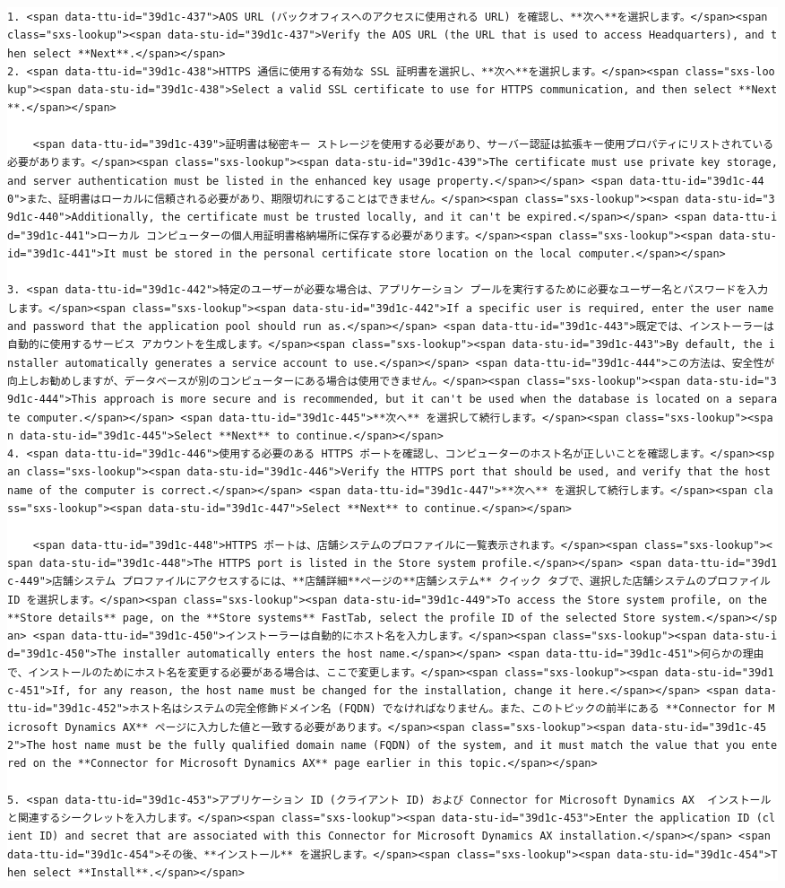     1. <span data-ttu-id="39d1c-437">AOS URL (バックオフィスへのアクセスに使用される URL) を確認し、**次へ**を選択します。</span><span class="sxs-lookup"><span data-stu-id="39d1c-437">Verify the AOS URL (the URL that is used to access Headquarters), and then select **Next**.</span></span>
    2. <span data-ttu-id="39d1c-438">HTTPS 通信に使用する有効な SSL 証明書を選択し、**次へ**を選択します。</span><span class="sxs-lookup"><span data-stu-id="39d1c-438">Select a valid SSL certificate to use for HTTPS communication, and then select **Next**.</span></span>

        <span data-ttu-id="39d1c-439">証明書は秘密キー ストレージを使用する必要があり、サーバー認証は拡張キー使用プロパティにリストされている必要があります。</span><span class="sxs-lookup"><span data-stu-id="39d1c-439">The certificate must use private key storage, and server authentication must be listed in the enhanced key usage property.</span></span> <span data-ttu-id="39d1c-440">また、証明書はローカルに信頼される必要があり、期限切れにすることはできません。</span><span class="sxs-lookup"><span data-stu-id="39d1c-440">Additionally, the certificate must be trusted locally, and it can't be expired.</span></span> <span data-ttu-id="39d1c-441">ローカル コンピューターの個人用証明書格納場所に保存する必要があります。</span><span class="sxs-lookup"><span data-stu-id="39d1c-441">It must be stored in the personal certificate store location on the local computer.</span></span>

    3. <span data-ttu-id="39d1c-442">特定のユーザーが必要な場合は、アプリケーション プールを実行するために必要なユーザー名とパスワードを入力します。</span><span class="sxs-lookup"><span data-stu-id="39d1c-442">If a specific user is required, enter the user name and password that the application pool should run as.</span></span> <span data-ttu-id="39d1c-443">既定では、インストーラーは自動的に使用するサービス アカウントを生成します。</span><span class="sxs-lookup"><span data-stu-id="39d1c-443">By default, the installer automatically generates a service account to use.</span></span> <span data-ttu-id="39d1c-444">この方法は、安全性が向上しお勧めしますが、データベースが別のコンピューターにある場合は使用できません。</span><span class="sxs-lookup"><span data-stu-id="39d1c-444">This approach is more secure and is recommended, but it can't be used when the database is located on a separate computer.</span></span> <span data-ttu-id="39d1c-445">**次へ** を選択して続行します。</span><span class="sxs-lookup"><span data-stu-id="39d1c-445">Select **Next** to continue.</span></span>
    4. <span data-ttu-id="39d1c-446">使用する必要のある HTTPS ポートを確認し、コンピューターのホスト名が正しいことを確認します。</span><span class="sxs-lookup"><span data-stu-id="39d1c-446">Verify the HTTPS port that should be used, and verify that the host name of the computer is correct.</span></span> <span data-ttu-id="39d1c-447">**次へ** を選択して続行します。</span><span class="sxs-lookup"><span data-stu-id="39d1c-447">Select **Next** to continue.</span></span>

        <span data-ttu-id="39d1c-448">HTTPS ポートは、店舗システムのプロファイルに一覧表示されます。</span><span class="sxs-lookup"><span data-stu-id="39d1c-448">The HTTPS port is listed in the Store system profile.</span></span> <span data-ttu-id="39d1c-449">店舗システム プロファイルにアクセスするには、**店舗詳細**ページの**店舗システム** クイック タブで、選択した店舗システムのプロファイル ID を選択します。</span><span class="sxs-lookup"><span data-stu-id="39d1c-449">To access the Store system profile, on the **Store details** page, on the **Store systems** FastTab, select the profile ID of the selected Store system.</span></span> <span data-ttu-id="39d1c-450">インストーラーは自動的にホスト名を入力します。</span><span class="sxs-lookup"><span data-stu-id="39d1c-450">The installer automatically enters the host name.</span></span> <span data-ttu-id="39d1c-451">何らかの理由で、インストールのためにホスト名を変更する必要がある場合は、ここで変更します。</span><span class="sxs-lookup"><span data-stu-id="39d1c-451">If, for any reason, the host name must be changed for the installation, change it here.</span></span> <span data-ttu-id="39d1c-452">ホスト名はシステムの完全修飾ドメイン名 (FQDN) でなければなりません。また、このトピックの前半にある **Connector for Microsoft Dynamics AX** ページに入力した値と一致する必要があります。</span><span class="sxs-lookup"><span data-stu-id="39d1c-452">The host name must be the fully qualified domain name (FQDN) of the system, and it must match the value that you entered on the **Connector for Microsoft Dynamics AX** page earlier in this topic.</span></span>

    5. <span data-ttu-id="39d1c-453">アプリケーション ID (クライアント ID) および Connector for Microsoft Dynamics AX  インストールと関連するシークレットを入力します。</span><span class="sxs-lookup"><span data-stu-id="39d1c-453">Enter the application ID (client ID) and secret that are associated with this Connector for Microsoft Dynamics AX installation.</span></span> <span data-ttu-id="39d1c-454">その後、**インストール** を選択します。</span><span class="sxs-lookup"><span data-stu-id="39d1c-454">Then select **Install**.</span></span>

